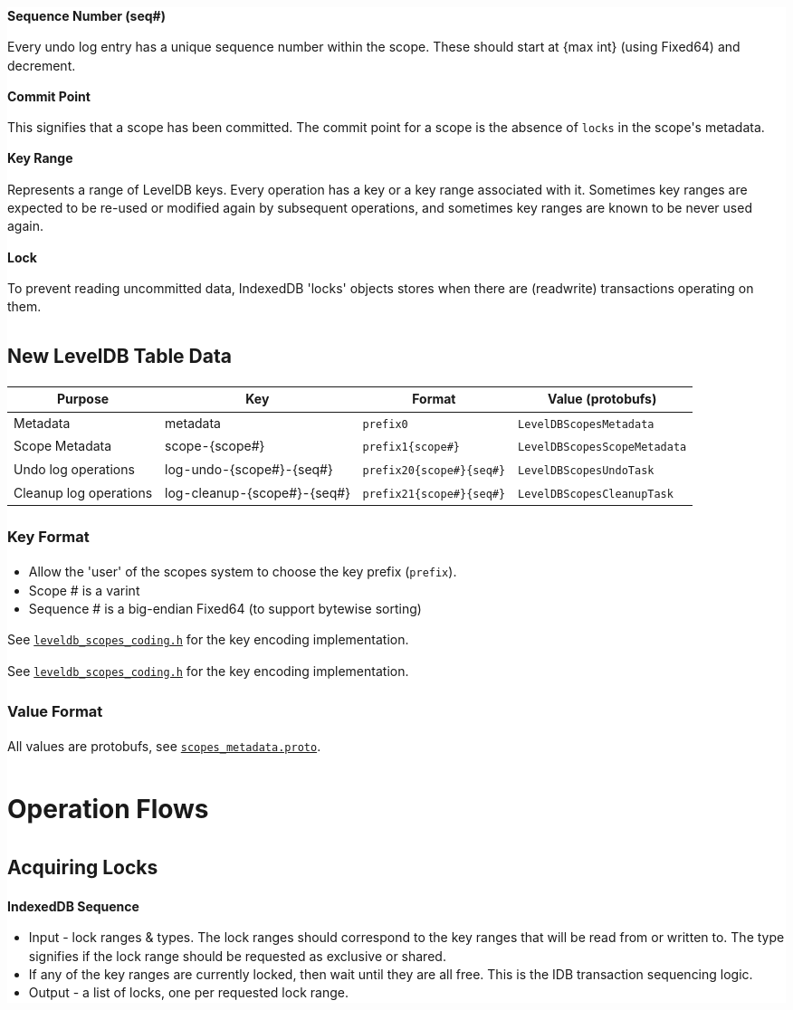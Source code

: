 **Sequence Number (seq#)**

Every undo log entry has a unique sequence number within the scope. These should start at {max int} (using Fixed64) and decrement.

**Commit Point**

This signifies that a scope has been committed. The commit point for a scope is the absence of `locks` in the scope's metadata.

**Key Range**

Represents a range of LevelDB keys. Every operation has a key or a key range associated with it. Sometimes key ranges are expected to be re-used or modified again by subsequent operations, and sometimes key ranges are known to be never used again.

**Lock**

To prevent reading uncommitted data, IndexedDB 'locks' objects stores when there are (readwrite) transactions operating on them.

## New LevelDB Table Data

|Purpose|Key |Format|Value (protobufs)|
|---|---|---|---|
|Metadata|metadata|`prefix0`|`LevelDBScopesMetadata`|
|Scope Metadata|scope-{scope#}|`prefix1{scope#}`|`LevelDBScopesScopeMetadata`|
|Undo log operations|log-undo-{scope#}-{seq#}|`prefix20{scope#}{seq#}`|`LevelDBScopesUndoTask`|
|Cleanup log operations|log-cleanup-{scope#}-{seq#}|`prefix21{scope#}{seq#}`|`LevelDBScopesCleanupTask`|


### Key Format

* Allow the 'user' of the scopes system to choose the key prefix (`prefix`).
* Scope # is a varint
* Sequence # is a big-endian Fixed64 (to support bytewise sorting)

See [`leveldb_scopes_coding.h`](leveldb_scopes_coding.h) for the key encoding implementation.

See [`leveldb_scopes_coding.h`](leveldb_scopes_coding.h) for the key encoding implementation.

### Value Format

All values are protobufs, see [`scopes_metadata.proto`](scopes_metadata.proto).

# Operation Flows

## Acquiring Locks
**IndexedDB Sequence**

* Input - lock ranges & types. The lock ranges should correspond to the key ranges that will be read from or written to. The type signifies if the lock range should be requested as exclusive or shared.
* If any of the key ranges are currently locked, then wait until they are all free. This is the IDB transaction sequencing logic.
* Output - a list of locks, one per requested lock range.

